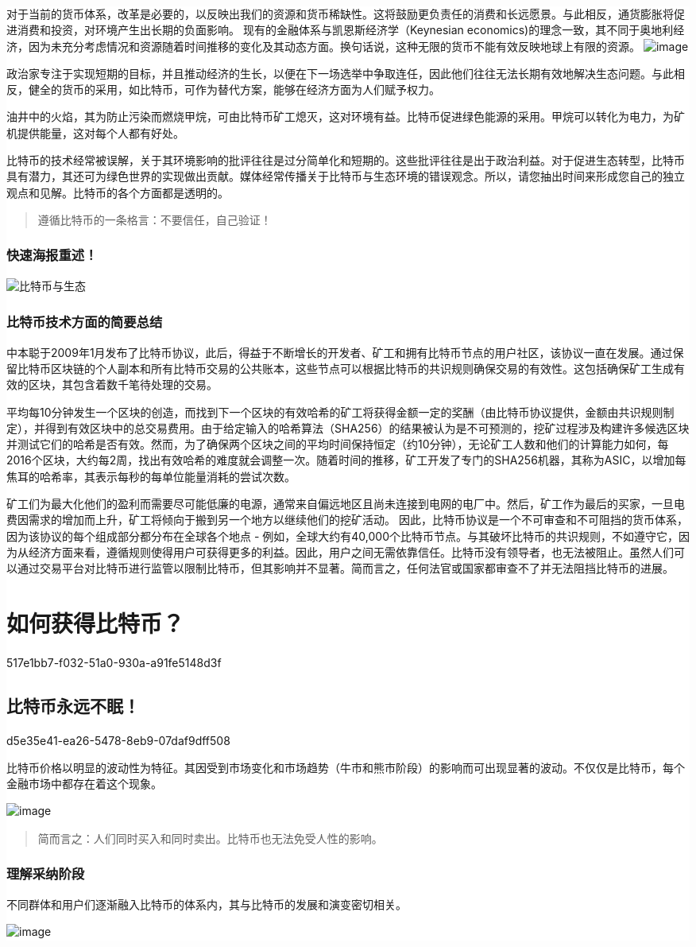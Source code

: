 对于当前的货币体系，改革是必要的，以反映出我们的资源和货币稀缺性。这将鼓励更负责任的消费和长远愿景。与此相反，通货膨胀将促进消费和投资，对环境产生出长期的负面影响。
现有的金融体系与凯恩斯经济学（Keynesian economics)的理念一致，其不同于奥地利经济，因为未充分考虑情况和资源随着时间推移的变化及其动态方面。换句话说，这种无限的货币不能有效反映地球上有限的资源。
![image](assets/en/chapter13/2.webp)

政治家专注于实现短期的目标，并且推动经济的生长，以便在下一场选举中争取连任，因此他们往往无法长期有效地解决生态问题。与此相反，健全的货币的采用，如比特币，可作为替代方案，能够在经济方面为人们赋予权力。

油井中的火焰，其为防止污染而燃烧甲烷，可由比特币矿工熄灭，这对环境有益。比特币促进绿色能源的采用。甲烷可以转化为电力，为矿机提供能量，这对每个人都有好处。

比特币的技术经常被误解，关于其环境影响的批评往往是过分简单化和短期的。这些批评往往是出于政治利益。对于促进生态转型，比特币具有潜力，其还可为绿色世界的实现做出贡献。媒体经常传播关于比特币与生态环境的错误观念。所以，请您抽出时间来形成您自己的独立观点和见解。比特币的各个方面都是透明的。

> 遵循比特币的一条格言：不要信任，自己验证！

### 快速海报重述！

![比特币与生态](assets/posters/fr/14_minage_et_ecologie_crop.webp)

### 比特币技术方面的简要总结

中本聪于2009年1月发布了比特币协议，此后，得益于不断增长的开发者、矿工和拥有比特币节点的用户社区，该协议一直在发展。通过保留比特币区块链的个人副本和所有比特币交易的公共账本，这些节点可以根据比特币的共识规则确保交易的有效性。这包括确保矿工生成有效的区块，其包含着数千笔待处理的交易。

平均每10分钟发生一个区块的创造，而找到下一个区块的有效哈希的矿工将获得金额一定的奖酬（由比特币协议提供，金额由共识规则制定），并得到有效区块中的总交易费用。由于给定输入的哈希算法（SHA256）的结果被认为是不可预测的，挖矿过程涉及构建许多候选区块并测试它们的哈希是否有效。然而，为了确保两个区块之间的平均时间保持恒定（约10分钟），无论矿工人数和他们的计算能力如何，每2016个区块，大约每2周，找出有效哈希的难度就会调整一次。随着时间的推移，矿工开发了专门的SHA256机器，其称为ASIC，以增加每焦耳的哈希率，其表示每秒的每单位能量消耗的尝试次数。

矿工们为最大化他们的盈利而需要尽可能低廉的电源，通常来自偏远地区且尚未连接到电网的电厂中。然后，矿工作为最后的买家，一旦电费因需求的增加而上升，矿工将倾向于搬到另一个地方以继续他们的挖矿活动。
因此，比特币协议是一个不可审查和不可阻挡的货币体系，因为该协议的每个组成部分都分布在全球各个地点 - 例如，全球大约有40,000个比特币节点。与其破坏比特币的共识规则，不如遵守它，因为从经济方面来看，遵循规则使得用户可获得更多的利益。因此，用户之间无需依靠信任。比特币没有领导者，也无法被阻止。虽然人们可以通过交易平台对比特币进行监管以限制比特币，但其影响并不显著。简而言之，任何法官或国家都审查不了并无法阻挡比特币的进展。

# 如何获得比特币？

<partId>517e1bb7-f032-51a0-930a-a91fe5148d3f</partId>

## 比特币永远不眠！

<chapterId>d5e35e41-ea26-5478-8eb9-07daf9dff508</chapterId>

比特币价格以明显的波动性为特征。其因受到市场变化和市场趋势（牛市和熊市阶段）的影响而可出现显著的波动。不仅仅是比特币，每个金融市场中都存在着这个现象。

![image](assets/en/chapter14/2.webp)

> 简而言之：人们同时买入和同时卖出。比特币也无法免受人性的影响。

### 理解采纳阶段

不同群体和用户们逐渐融入比特币的体系内，其与比特币的发展和演变密切相关。

![image](assets/en/chapter14/1.webp)
